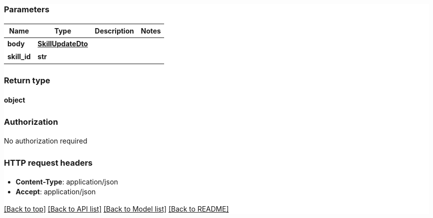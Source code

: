 ### Parameters

Name | Type | Description  | Notes
------------- | ------------- | ------------- | -------------
 **body** | [**SkillUpdateDto**](SkillUpdateDto.md)|  | 
 **skill_id** | **str**|  | 

### Return type

**object**

### Authorization

No authorization required

### HTTP request headers

 - **Content-Type**: application/json
 - **Accept**: application/json

[[Back to top]](#) [[Back to API list]](../README.md#documentation-for-api-endpoints) [[Back to Model list]](../README.md#documentation-for-models) [[Back to README]](../README.md)

